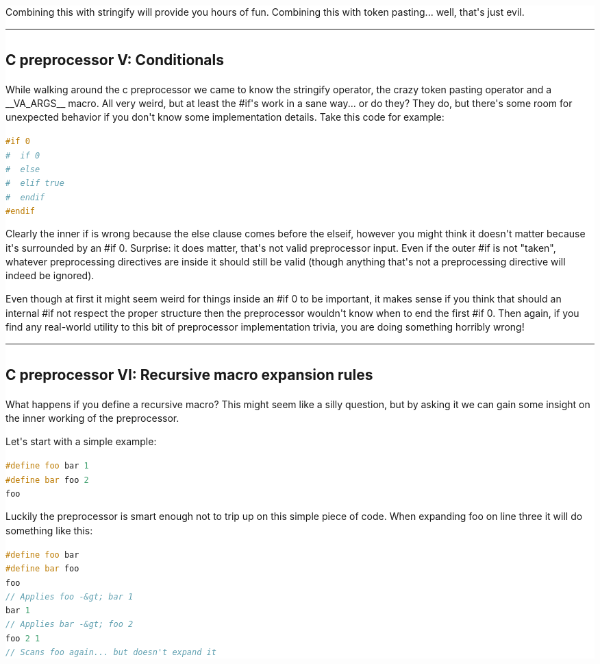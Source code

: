 Combining this with stringify will provide you hours of fun. Combining this with token pasting... well, that's just evil.

---

C preprocessor V: Conditionals
------------------------------

While walking around the c preprocessor we came to know the stringify operator, the crazy token pasting operator and a \_\_VA\_ARGS\_\_ macro. All very weird, but at least the #if's work in a sane way... or do they? They do, but there's some room for unexpected behavior if you don't know some implementation details. Take this code for example:

```c++
#if 0
#  if 0
#  else
#  elif true
#  endif
#endif
```

Clearly the inner if is wrong because the else clause comes before the elseif, however you might think it doesn't matter because it's surrounded by an #if 0. Surprise: it does matter, that's not valid preprocessor input. Even if the outer #if is not "taken", whatever preprocessing directives are inside it should still be valid (though anything that's not a preprocessing directive will indeed be ignored).

Even though at first it might seem weird for things inside an #if 0 to be important, it makes sense if you think that should an internal #if not respect the proper structure then the preprocessor wouldn't know when to end the first #if 0. Then again, if you find any real-world utility to this bit of preprocessor implementation trivia, you are doing something horribly wrong!

---

C preprocessor VI: Recursive macro expansion rules
--------------------------------------------------

What happens if you define a recursive macro? This might seem like a silly question, but by asking it we can gain some insight on the inner working of the preprocessor.

Let's start with a simple example:

```c++
#define foo bar 1
#define bar foo 2
foo
```

Luckily the preprocessor is smart enough not to trip up on this simple piece of code. When expanding foo on line three it will do something like this:

```c++
#define foo bar
#define bar foo
foo
// Applies foo -&gt; bar 1
bar 1
// Applies bar -&gt; foo 2
foo 2 1
// Scans foo again... but doesn't expand it
```
